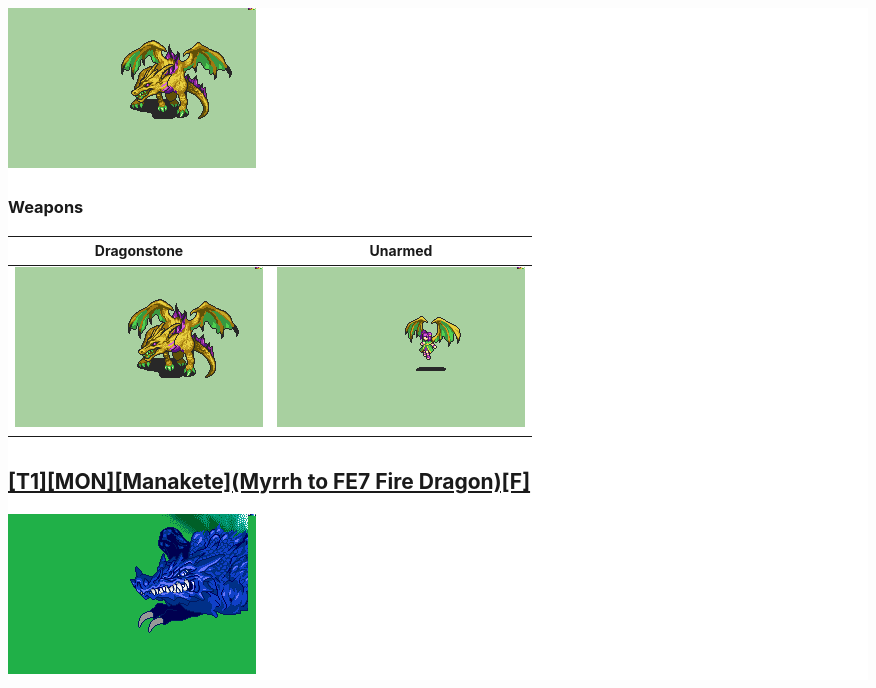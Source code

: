 <img src="./%5BT1%5D%5BMON%5D%5BManakete%5D(FE8%20Myrrh%20Repalette)%5BF%5D%7BTeraspark%7D/8.%20Dragonstone/Dragonstone_000.png" alt="[T1][MON][Manakete](FE8 Myrrh Repalette)[F]{Teraspark} standing" />


### Weapons


|Dragonstone |Unarmed |
|  :---: | :---: |
| <img alt="Dragonstone animation" src="./%5BT1%5D%5BMON%5D%5BManakete%5D(FE8%20Myrrh%20Repalette)%5BF%5D%7BTeraspark%7D/8.%20Dragonstone/Dragonstone.gif" /> | <img alt="Unarmed animation" src="./%5BT1%5D%5BMON%5D%5BManakete%5D(FE8%20Myrrh%20Repalette)%5BF%5D%7BTeraspark%7D/8.%20Unarmed/Unarmed.gif" /> |


## [\[T1\]\[MON\]\[Manakete\]\(Myrrh to FE7 Fire Dragon\)\[F\]](../%5BT1%5D%5BMON%5D%5BManakete%5D(Myrrh%20to%20FE7%20Fire%20Dragon)%5BF%5D/%5BT1%5D%5BMON%5D%5BManakete%5D(Myrrh%20to%20FE7%20Fire%20Dragon)%5BF%5D)

<img src="./%5BT1%5D%5BMON%5D%5BManakete%5D(Myrrh%20to%20FE7%20Fire%20Dragon)%5BF%5D/8.%20Dragonstone/Dragonstone_000.png" alt="[T1][MON][Manakete](Myrrh to FE7 Fire Dragon)[F] standing" />
